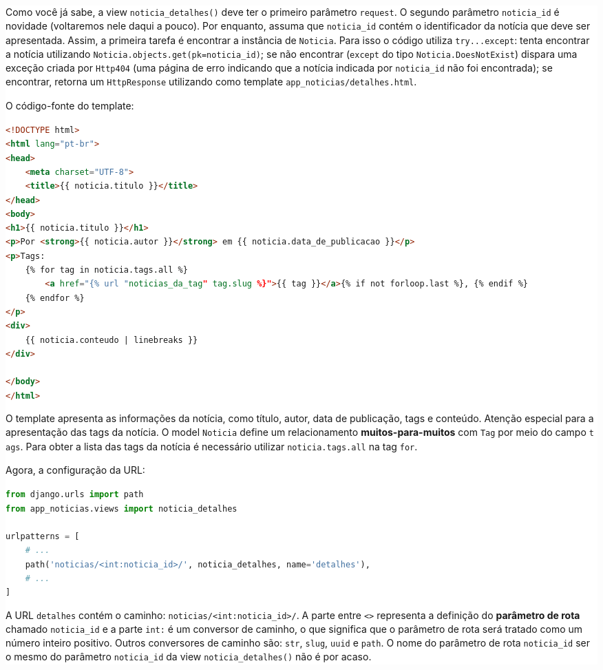 Como você já sabe, a view `noticia_detalhes()` deve ter o primeiro parâmetro `request`. O segundo parâmetro `noticia_id` é novidade (voltaremos nele daqui a pouco). Por enquanto, assuma que `noticia_id` contém o identificador da notícia que deve ser apresentada. Assim, a primeira tarefa é encontrar a instância de `Noticia`. Para isso o código utiliza `try...except`: tenta encontrar a notícia utilizando `Noticia.objects.get(pk=noticia_id)`; se não encontrar (`except` do tipo `Noticia.DoesNotExist`) dispara uma exceção criada por `Http404` (uma página de erro indicando que a notícia indicada por `noticia_id` não foi encontrada); se encontrar, retorna um `HttpResponse` utilizando como template `app_noticias/detalhes.html`.

O código-fonte do template:

```html
<!DOCTYPE html>
<html lang="pt-br">
<head>
    <meta charset="UTF-8">
    <title>{{ noticia.titulo }}</title>
</head>
<body>
<h1>{{ noticia.titulo }}</h1>
<p>Por <strong>{{ noticia.autor }}</strong> em {{ noticia.data_de_publicacao }}</p>
<p>Tags:
    {% for tag in noticia.tags.all %}
        <a href="{% url "noticias_da_tag" tag.slug %}">{{ tag }}</a>{% if not forloop.last %}, {% endif %}
    {% endfor %}
</p>
<div>
    {{ noticia.conteudo | linebreaks }}
</div>

</body>
</html>
```

O template apresenta as informações da notícia, como título, autor, data de publicação, tags e conteúdo. Atenção especial para a apresentação das tags da notícia. O model `Noticia` define um relacionamento **muitos-para-muitos** com `Tag` por meio do campo `tags`. Para obter a lista das tags da notícia é necessário utilizar `noticia.tags.all` na tag `for`. 

Agora, a configuração da URL:

```python
from django.urls import path
from app_noticias.views import noticia_detalhes

urlpatterns = [
    # ...
    path('noticias/<int:noticia_id>/', noticia_detalhes, name='detalhes'),
    # ...
]
```

A URL `detalhes` contém o caminho: `noticias/<int:noticia_id>/`. A parte entre `<>` representa a definição do **parâmetro de rota** chamado `noticia_id` e a parte `int:` é um conversor de caminho, o que significa que o parâmetro de rota será tratado como um número inteiro positivo. Outros conversores de caminho são: `str`, `slug`, `uuid` e `path`. O nome do parâmetro de rota `noticia_id` ser o mesmo do parâmetro `noticia_id` da view `noticia_detalhes()` não é por acaso. 
